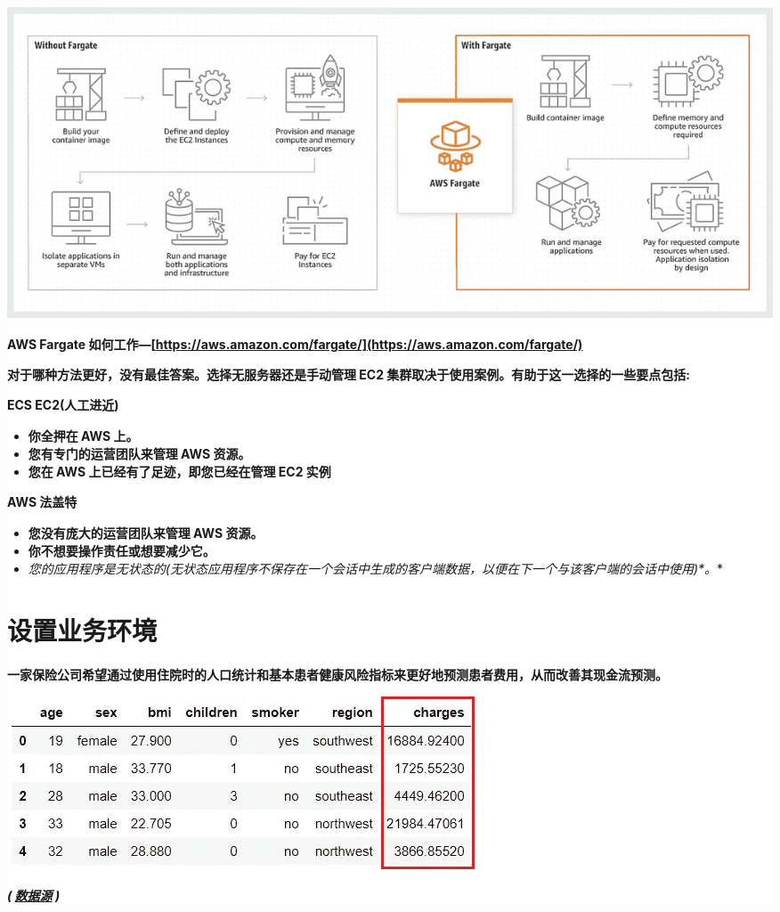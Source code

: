**![](img/38322de7a7834ab3b05300d5a3c01672.png)**

**AWS Fargate 如何工作—[https://aws.amazon.com/fargate/](https://aws.amazon.com/fargate/)**

**对于哪种方法更好，没有最佳答案。选择无服务器还是手动管理 EC2 集群取决于使用案例。有助于这一选择的一些要点包括:**

****ECS EC2(人工进近)****

*   **你全押在 AWS 上。**
*   **您有专门的运营团队来管理 AWS 资源。**
*   **您在 AWS 上已经有了足迹，即您已经在管理 EC2 实例**

****AWS 法盖特****

*   **您没有庞大的运营团队来管理 AWS 资源。**
*   **你不想要操作责任或想要减少它。**
*   **您的应用程序是无状态的*(无状态应用程序不保存在一个会话中生成的客户端数据，以便在下一个与该客户端的会话中使用)*。**

# **设置业务环境**

**一家保险公司希望通过使用住院时的人口统计和基本患者健康风险指标来更好地预测患者费用，从而改善其现金流预测。**

**![](img/0d35a8d2ddf1693e80660f604ba756ba.png)**

***(* [*数据源*](https://www.kaggle.com/mirichoi0218/insurance#insurance.csv) *)***

